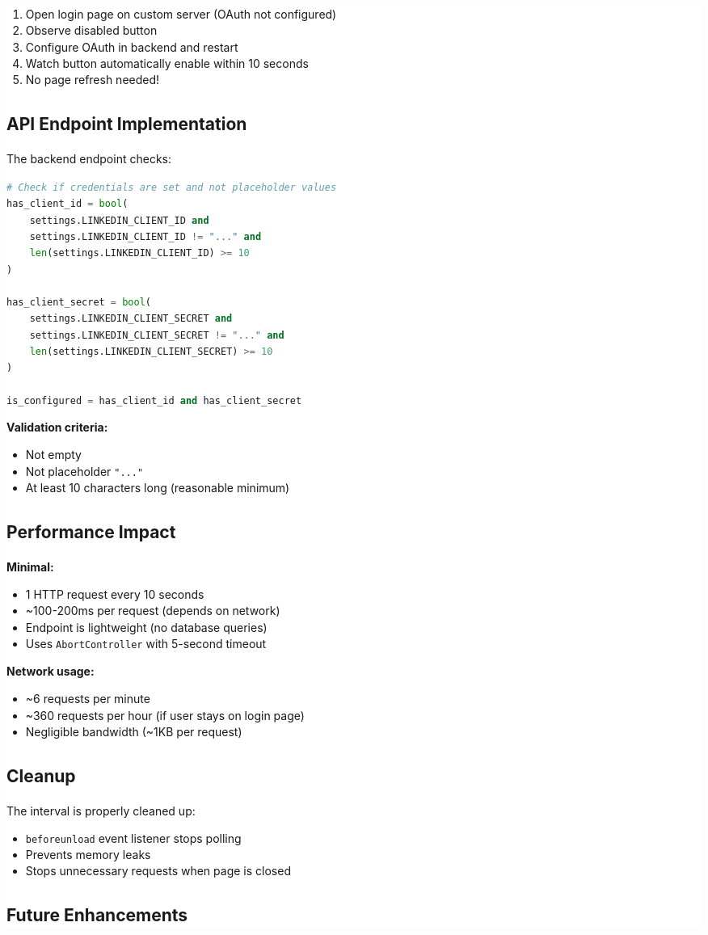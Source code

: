 1. Open login page on custom server (OAuth not configured)
2. Observe disabled button
3. Configure OAuth in backend and restart
4. Watch button automatically enable within 10 seconds
5. No page refresh needed!

## API Endpoint Implementation

The backend endpoint checks:

```python
# Check if credentials are set and not placeholder values
has_client_id = bool(
    settings.LINKEDIN_CLIENT_ID and 
    settings.LINKEDIN_CLIENT_ID != "..." and
    len(settings.LINKEDIN_CLIENT_ID) >= 10
)

has_client_secret = bool(
    settings.LINKEDIN_CLIENT_SECRET and 
    settings.LINKEDIN_CLIENT_SECRET != "..." and
    len(settings.LINKEDIN_CLIENT_SECRET) >= 10
)

is_configured = has_client_id and has_client_secret
```

**Validation criteria:**
- Not empty
- Not placeholder `"..."`
- At least 10 characters long (reasonable minimum)

## Performance Impact

**Minimal:**
- 1 HTTP request every 10 seconds
- ~100-200ms per request (depends on network)
- Endpoint is lightweight (no database queries)
- Uses `AbortController` with 5-second timeout

**Network usage:**
- ~6 requests per minute
- ~360 requests per hour (if user stays on login page)
- Negligible bandwidth (~1KB per request)

## Cleanup

The interval is properly cleaned up:
- `beforeunload` event listener stops polling
- Prevents memory leaks
- Stops unnecessary requests when page is closed

## Future Enhancements
